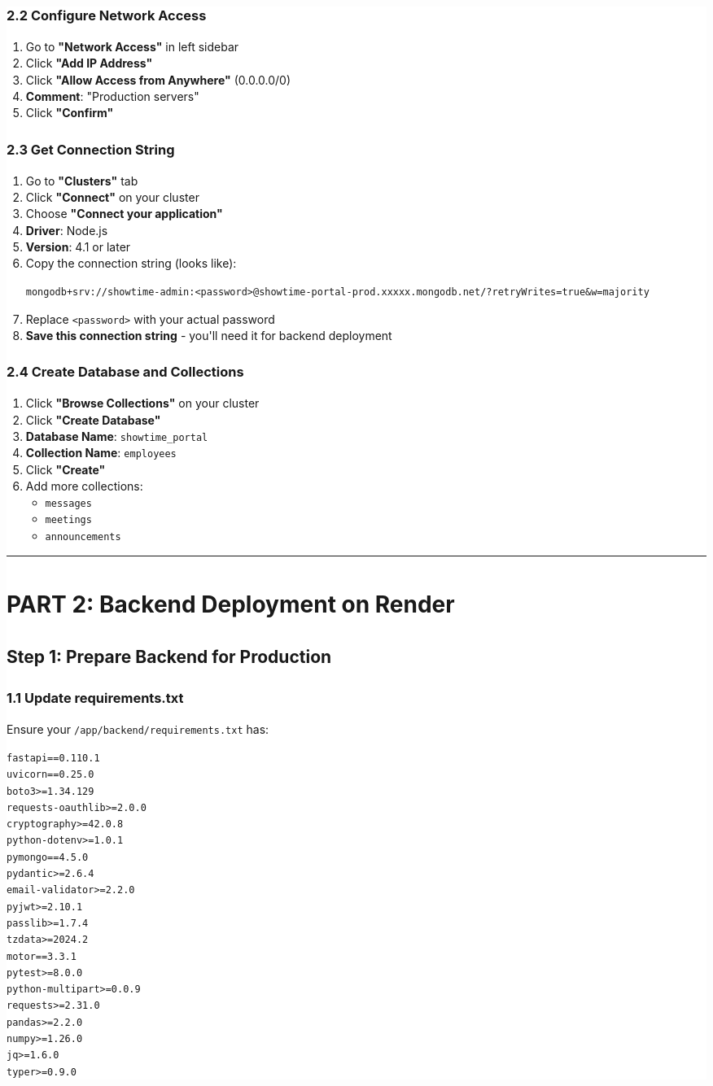 ### 2.2 Configure Network Access
1. Go to **"Network Access"** in left sidebar
2. Click **"Add IP Address"**
3. Click **"Allow Access from Anywhere"** (0.0.0.0/0)
4. **Comment**: "Production servers"
5. Click **"Confirm"**

### 2.3 Get Connection String
1. Go to **"Clusters"** tab
2. Click **"Connect"** on your cluster
3. Choose **"Connect your application"**
4. **Driver**: Node.js
5. **Version**: 4.1 or later
6. Copy the connection string (looks like):
   ```
   mongodb+srv://showtime-admin:<password>@showtime-portal-prod.xxxxx.mongodb.net/?retryWrites=true&w=majority
   ```
7. Replace `<password>` with your actual password
8. **Save this connection string** - you'll need it for backend deployment

### 2.4 Create Database and Collections
1. Click **"Browse Collections"** on your cluster
2. Click **"Create Database"**
3. **Database Name**: `showtime_portal`
4. **Collection Name**: `employees`
5. Click **"Create"**
6. Add more collections:
   - `messages`
   - `meetings`
   - `announcements`

---

# PART 2: Backend Deployment on Render

## Step 1: Prepare Backend for Production

### 1.1 Update requirements.txt
Ensure your `/app/backend/requirements.txt` has:
```txt
fastapi==0.110.1
uvicorn==0.25.0
boto3>=1.34.129
requests-oauthlib>=2.0.0
cryptography>=42.0.8
python-dotenv>=1.0.1
pymongo==4.5.0
pydantic>=2.6.4
email-validator>=2.2.0
pyjwt>=2.10.1
passlib>=1.7.4
tzdata>=2024.2
motor==3.3.1
pytest>=8.0.0
python-multipart>=0.0.9
requests>=2.31.0
pandas>=2.2.0
numpy>=1.26.0
jq>=1.6.0
typer>=0.9.0
```